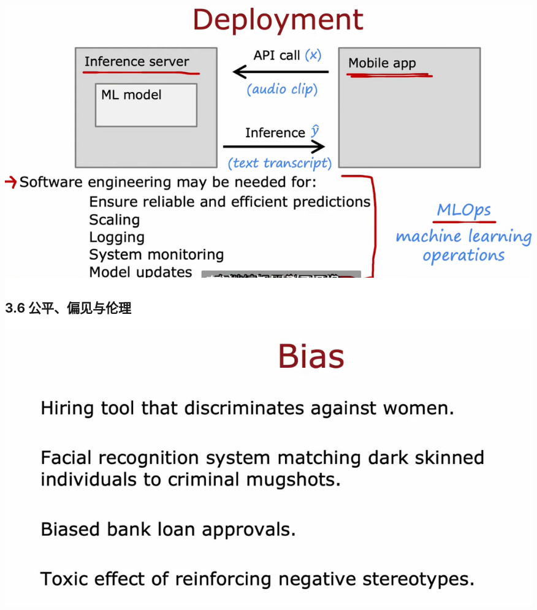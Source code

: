 ![image-20221212144027821](DL/photo/image-20221212144027821.png)

## 3.6 公平、偏见与伦理

![image-20221212144431077](DL/photo/image-20221212144431077.png)
